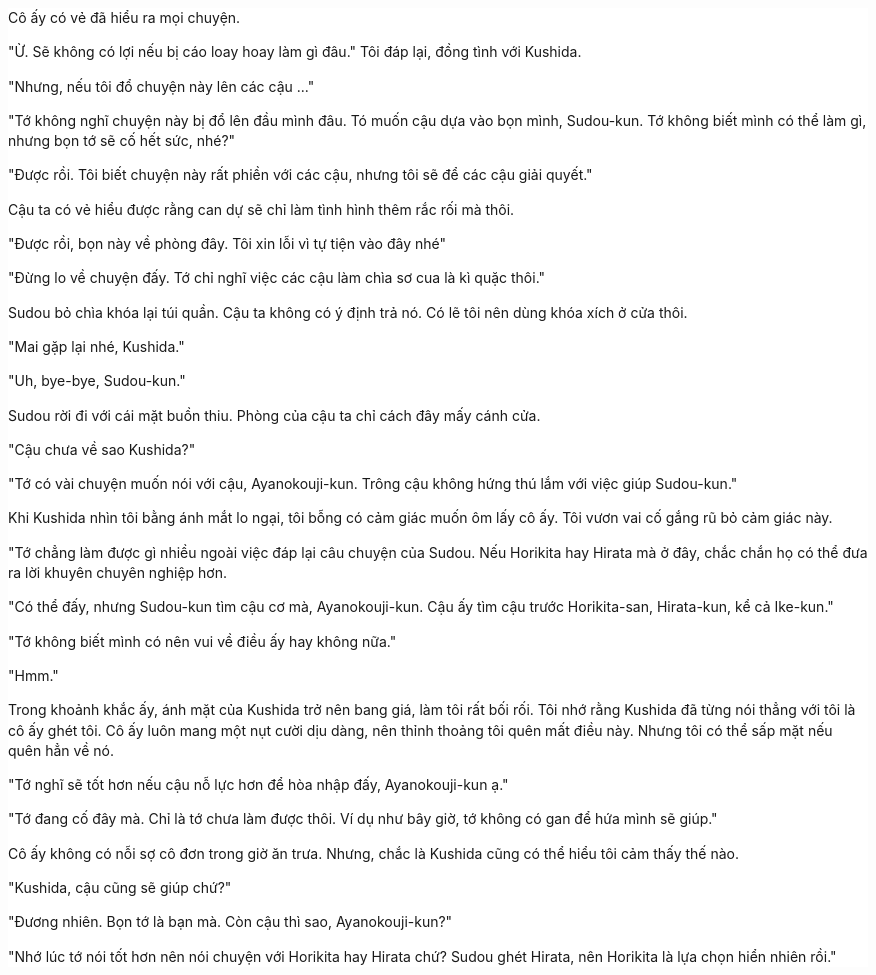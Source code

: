 Cô ấy có vẻ đã hiểu ra mọi chuyện.

"Ừ. Sẽ không có lợi nếu bị cáo loay hoay làm gì đâu." Tôi đáp lại, đồng tình với Kushida.

"Nhưng, nếu tôi đổ chuyện này lên các cậu \..."

"Tớ không nghĩ chuyện này bị đổ lên đầu mình đâu. Tó muốn cậu dựa vào bọn mình, Sudou-kun. Tớ không biết mình có thể làm gì, nhưng bọn tớ sẽ cố hết sức, nhé?"

"Được rồi. Tôi biết chuyện này rất phiền với các cậu, nhưng tôi sẽ để các cậu giải quyết."

Cậu ta có vẻ hiểu được rằng can dự sẽ chỉ làm tình hình thêm rắc rối mà thôi.

"Được rồi, bọn này về phòng đây. Tôi xin lỗi vì tự tiện vào đây nhé"

"Đừng lo về chuyện đấy. Tớ chỉ nghĩ việc các cậu làm chìa sơ cua là kì quặc thôi."

Sudou bỏ chìa khóa lại túi quần. Cậu ta không có ý định trả nó. Có lẽ tôi nên dùng khóa xích ở cửa thôi.

"Mai gặp lại nhé, Kushida."

"Uh, bye-bye, Sudou-kun."

Sudou rời đi với cái mặt buồn thiu. Phòng của cậu ta chỉ cách đây mấy cánh cửa.

"Cậu chưa về sao Kushida?"

"Tớ có vài chuyện muốn nói với cậu, Ayanokouji-kun. Trông cậu không hứng thú lắm với việc giúp Sudou-kun."

Khi Kushida nhìn tôi bằng ánh mắt lo ngại, tôi bỗng có cảm giác muốn ôm lấy cô ấy. Tôi vươn vai cố gắng rũ bỏ cảm giác này.

"Tớ chẳng làm được gì nhiều ngoài việc đáp lại câu chuyện của Sudou. Nếu Horikita hay Hirata mà ở đây, chắc chắn họ có thể đưa ra lời khuyên chuyên nghiệp hơn.

"Có thể đấy, nhưng Sudou-kun tìm cậu cơ mà, Ayanokouji-kun. Cậu ấy tìm cậu trước Horikita-san, Hirata-kun, kể cả Ike-kun."

"Tớ không biết mình có nên vui về điều ấy hay không nữa."

"Hmm."

Trong khoảnh khắc ấy, ánh mặt của Kushida trở nên bang giá, làm tôi rất bối rối. Tôi nhớ rằng Kushida đã từng nói thẳng với tôi là cô ấy ghét tôi. Cô ấy luôn mang một nụt cười dịu dàng, nên thỉnh thoảng tôi quên mất điều này. Nhưng tôi có thể sấp mặt nếu quên hẳn về nó.

"Tớ nghĩ sẽ tốt hơn nếu cậu nỗ lực hơn để hòa nhập đấy, Ayanokouji-kun ạ."

\"Tớ đang cố đây mà. Chỉ là tớ chưa làm được thôi. Ví dụ như bây giờ, tớ không có gan để hứa mình sẽ giúp."

Cô ấy không có nỗi sợ cô đơn trong giờ ăn trưa. Nhưng, chắc là Kushida cũng có thể hiểu tôi cảm thấy thế nào.

"Kushida, cậu cũng sẽ giúp chứ?"

"Đương nhiên. Bọn tớ là bạn mà. Còn cậu thì sao, Ayanokouji-kun?"

"Nhớ lúc tớ nói tốt hơn nên nói chuyện với Horikita hay Hirata chứ? Sudou ghét Hirata, nên Horikita là lựa chọn hiển nhiên rồi."
